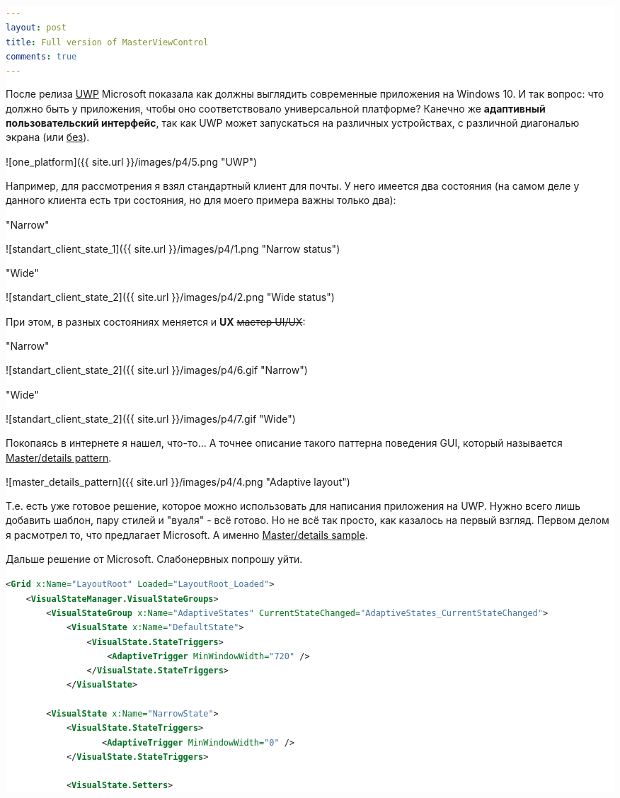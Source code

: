 ```yaml
---
layout: post
title: Full version of MasterViewControl
comments: true
---
```


После релиза [UWP](https://docs.microsoft.com/ru-ru/windows/uwp/get-started/whats-a-uwp) Microsoft показала как должны выглядить современные приложения на Windows 10. И так вопрос: что должно быть у приложения, чтобы оно соответствовало универсальной платформе? Канечно же **адаптивный пользовательский интерфейс**, так как UWP может запускаться на различных устройствах, с различной диагональю экрана (или [без](https://denmaklucky.github.io/windows-10-iot-core/)).

![one_platform]({{ site.url }}/images/p4/5.png "UWP")

 Например, для рассмотрения я взял стандартный клиент для почты. У него имеется два состояния (на самом деле у данного клиента есть три состояния, но для моего примера важны только два):

"Narrow"

![standart_client_state_1]({{ site.url }}/images/p4/1.png "Narrow status")

"Wide"

![standart_client_state_2]({{ site.url }}/images/p4/2.png "Wide status")

При этом, в разных состояниях меняется и **UX** ~~мастер UI/UX~~:

"Narrow"

![standart_client_state_2]({{ site.url }}/images/p4/6.gif "Narrow")

"Wide"

![standart_client_state_2]({{ site.url }}/images/p4/7.gif "Wide")

Покопаясь в интернете я нашел, что-то... А точнее описание такого паттерна поведения GUI, который называется [Master/details pattern](https://docs.microsoft.com/ru-ru/windows/uwp/design/controls-and-patterns/master-details).

![master_details_pattern]({{ site.url }}/images/p4/4.png "Adaptive layout")

Т.е. есть уже готовое решение, которое можно использовать для написания приложения на UWP. Нужно всего лишь добавить шаблон, пару стилей и "вуаля" - всё готово. Но не всё так просто, как казалось на первый взгляд.
Первом делом я расмотрел то, что предлагает Microsoft. А именно [Master/details sample](https://github.com/Microsoft/Windows-universal-samples/tree/master/Samples/XamlMasterDetail).

Дальше решение от Microsoft. Слабонервных попрошу уйти.

```xml 
<Grid x:Name="LayoutRoot" Loaded="LayoutRoot_Loaded">
    <VisualStateManager.VisualStateGroups>
        <VisualStateGroup x:Name="AdaptiveStates" CurrentStateChanged="AdaptiveStates_CurrentStateChanged">
            <VisualState x:Name="DefaultState">
                <VisualState.StateTriggers>
                    <AdaptiveTrigger MinWindowWidth="720" />
                </VisualState.StateTriggers>
            </VisualState>

        <VisualState x:Name="NarrowState">
            <VisualState.StateTriggers>
                   <AdaptiveTrigger MinWindowWidth="0" />
            </VisualState.StateTriggers>

            <VisualState.Setters>
```